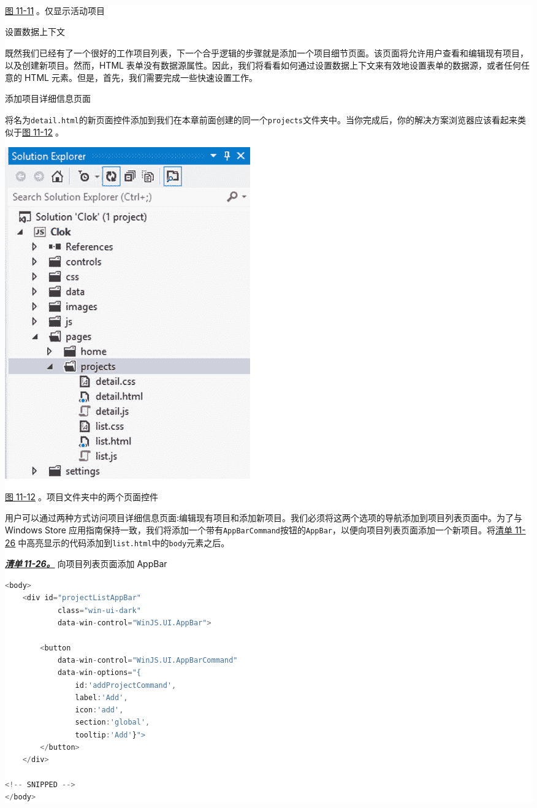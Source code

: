 [图 11-11](#_Fig11) 。仅显示活动项目

设置数据上下文

既然我们已经有了一个很好的工作项目列表，下一个合乎逻辑的步骤就是添加一个项目细节页面。该页面将允许用户查看和编辑现有项目，以及创建新项目。然而，HTML 表单没有数据源属性。因此，我们将看看如何通过设置数据上下文来有效地设置表单的数据源，或者任何任意的 HTML 元素。但是，首先，我们需要完成一些快速设置工作。

添加项目详细信息页面

将名为`detail.html`的新页面控件添加到我们在本章前面创建的同一个`projects`文件夹中。当你完成后，你的解决方案浏览器应该看起来类似于[图 11-12](#Fig12) 。

![9781430257790_Fig11-12.jpg](img/9781430257790_Fig11-12.jpg)

[图 11-12](#_Fig12) 。项目文件夹中的两个页面控件

用户可以通过两种方式访问项目详细信息页面:编辑现有项目和添加新项目。我们必须将这两个选项的导航添加到项目列表页面中。为了与 Windows Store 应用指南保持一致，我们将添加一个带有`AppBarCommand`按钮的`AppBar`，以便向项目列表页面添加一个新项目。将[清单 11-26](#list26) 中高亮显示的代码添加到`list.html`中的`body`元素之后。

[***清单 11-26。***](#_list26) 向项目列表页面添加 AppBar

```js
<body>
    <div id="projectListAppBar"
            class="win-ui-dark"
            data-win-control="WinJS.UI.AppBar">

        <button
            data-win-control="WinJS.UI.AppBarCommand"
            data-win-options="{
                id:'addProjectCommand',
                label:'Add',
                icon:'add',
                section:'global',
                tooltip:'Add'}">
        </button>
    </div>

<!-- SNIPPED -->
</body>
```
